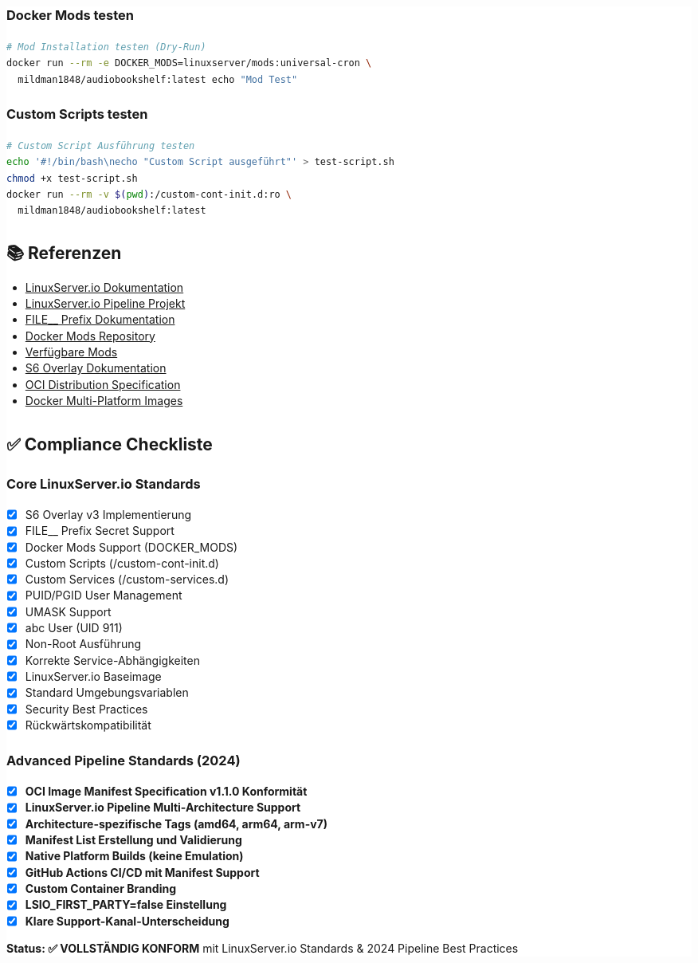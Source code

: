 ### Docker Mods testen
```bash
# Mod Installation testen (Dry-Run)
docker run --rm -e DOCKER_MODS=linuxserver/mods:universal-cron \
  mildman1848/audiobookshelf:latest echo "Mod Test"
```

### Custom Scripts testen
```bash
# Custom Script Ausführung testen
echo '#!/bin/bash\necho "Custom Script ausgeführt"' > test-script.sh
chmod +x test-script.sh
docker run --rm -v $(pwd):/custom-cont-init.d:ro \
  mildman1848/audiobookshelf:latest
```

## 📚 Referenzen

- [LinuxServer.io Dokumentation](https://docs.linuxserver.io/)
- [LinuxServer.io Pipeline Projekt](https://www.linuxserver.io/blog/2019-02-21-the-lsio-pipeline-project)
- [FILE__ Prefix Dokumentation](https://docs.linuxserver.io/FAQ)
- [Docker Mods Repository](https://github.com/linuxserver/docker-mods)
- [Verfügbare Mods](https://mods.linuxserver.io/)
- [S6 Overlay Dokumentation](https://github.com/just-containers/s6-overlay)
- [OCI Distribution Specification](https://distribution.github.io/distribution/spec/manifest-v2-2/#manifest-list)
- [Docker Multi-Platform Images](https://docs.docker.com/build/building/multi-platform/)

## ✅ Compliance Checkliste

### Core LinuxServer.io Standards
- [x] S6 Overlay v3 Implementierung
- [x] FILE__ Prefix Secret Support
- [x] Docker Mods Support (DOCKER_MODS)
- [x] Custom Scripts (/custom-cont-init.d)
- [x] Custom Services (/custom-services.d)
- [x] PUID/PGID User Management
- [x] UMASK Support
- [x] abc User (UID 911)
- [x] Non-Root Ausführung
- [x] Korrekte Service-Abhängigkeiten
- [x] LinuxServer.io Baseimage
- [x] Standard Umgebungsvariablen
- [x] Security Best Practices
- [x] Rückwärtskompatibilität

### Advanced Pipeline Standards (2024)
- [x] **OCI Image Manifest Specification v1.1.0 Konformität**
- [x] **LinuxServer.io Pipeline Multi-Architecture Support**
- [x] **Architecture-spezifische Tags (amd64, arm64, arm-v7)**
- [x] **Manifest List Erstellung und Validierung**
- [x] **Native Platform Builds (keine Emulation)**
- [x] **GitHub Actions CI/CD mit Manifest Support**
- [x] **Custom Container Branding**
- [x] **LSIO_FIRST_PARTY=false Einstellung**
- [x] **Klare Support-Kanal-Unterscheidung**

**Status: ✅ VOLLSTÄNDIG KONFORM** mit LinuxServer.io Standards & 2024 Pipeline Best Practices
